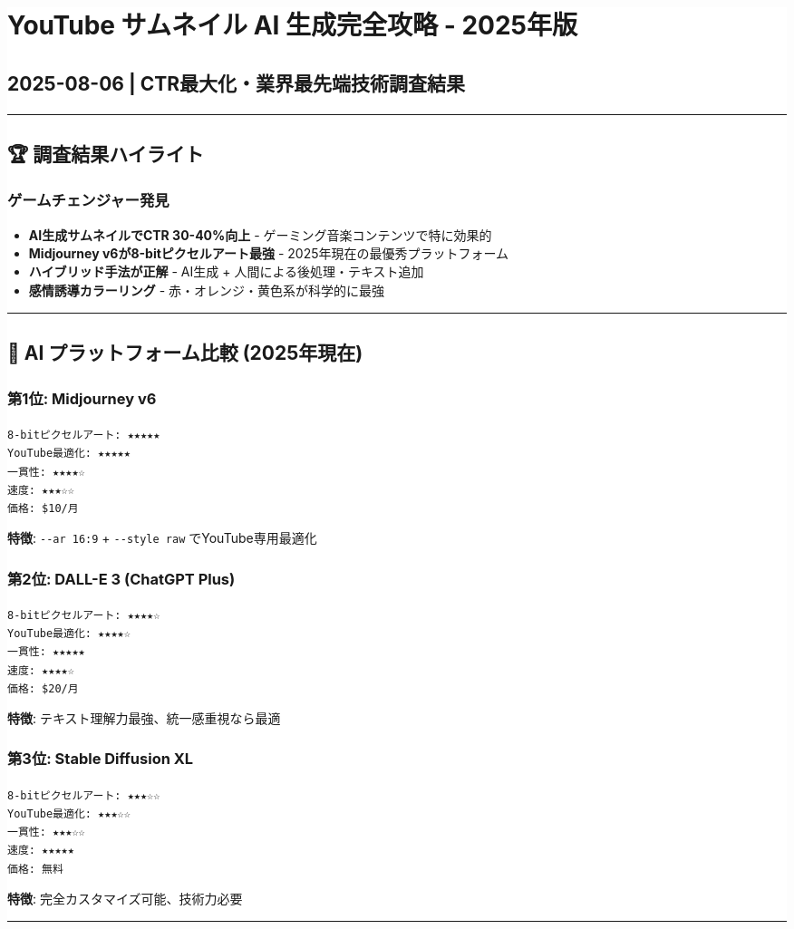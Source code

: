 # YouTube サムネイル AI 生成完全攻略 - 2025年版
## 2025-08-06 | CTR最大化・業界最先端技術調査結果

---

## 🏆 調査結果ハイライト

### ゲームチェンジャー発見
- **AI生成サムネイルでCTR 30-40%向上** - ゲーミング音楽コンテンツで特に効果的
- **Midjourney v6が8-bitピクセルアート最強** - 2025年現在の最優秀プラットフォーム
- **ハイブリッド手法が正解** - AI生成 + 人間による後処理・テキスト追加
- **感情誘導カラーリング** - 赤・オレンジ・黄色系が科学的に最強

---

## 🎯 AI プラットフォーム比較 (2025年現在)

### 第1位: Midjourney v6
```
8-bitピクセルアート: ★★★★★
YouTube最適化: ★★★★★
一貫性: ★★★★☆
速度: ★★★☆☆
価格: $10/月
```
**特徴**: `--ar 16:9` + `--style raw` でYouTube専用最適化

### 第2位: DALL-E 3 (ChatGPT Plus)
```
8-bitピクセルアート: ★★★★☆
YouTube最適化: ★★★★☆
一貫性: ★★★★★
速度: ★★★★☆
価格: $20/月
```
**特徴**: テキスト理解力最強、統一感重視なら最適

### 第3位: Stable Diffusion XL
```
8-bitピクセルアート: ★★★☆☆
YouTube最適化: ★★★☆☆
一貫性: ★★★☆☆
速度: ★★★★★
価格: 無料
```
**特徴**: 完全カスタマイズ可能、技術力必要

---
